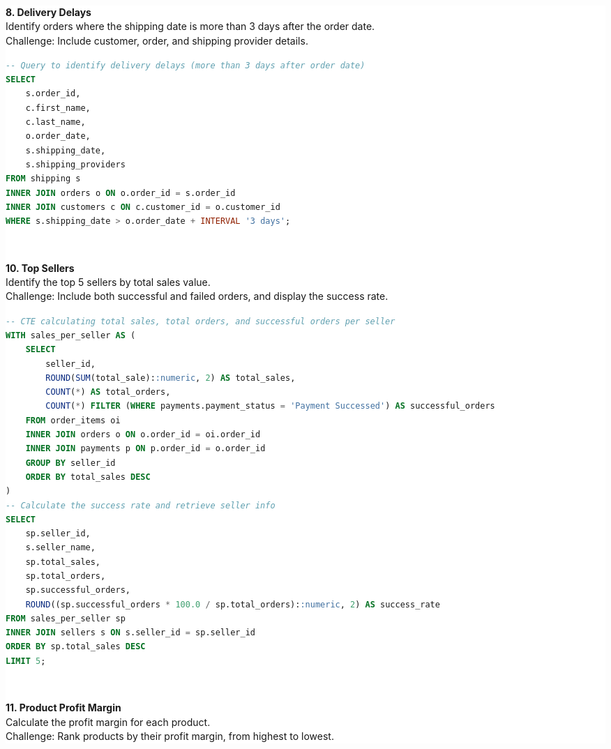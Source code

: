 **8. Delivery Delays**  
Identify orders where the shipping date is more than 3 days after the order date.  
Challenge: Include customer, order, and shipping provider details.

```sql
-- Query to identify delivery delays (more than 3 days after order date)
SELECT
    s.order_id, 
    c.first_name, 
    c.last_name,
    o.order_date,
    s.shipping_date, 
    s.shipping_providers
FROM shipping s
INNER JOIN orders o ON o.order_id = s.order_id
INNER JOIN customers c ON c.customer_id = o.customer_id
WHERE s.shipping_date > o.order_date + INTERVAL '3 days';
```
<br>

**10. Top Sellers**  
Identify the top 5 sellers by total sales value.  
Challenge: Include both successful and failed orders, and display the success rate.

```sql
-- CTE calculating total sales, total orders, and successful orders per seller
WITH sales_per_seller AS (
    SELECT 
        seller_id,
        ROUND(SUM(total_sale)::numeric, 2) AS total_sales,
        COUNT(*) AS total_orders,
        COUNT(*) FILTER (WHERE payments.payment_status = 'Payment Successed') AS successful_orders
    FROM order_items oi
    INNER JOIN orders o ON o.order_id = oi.order_id
    INNER JOIN payments p ON p.order_id = o.order_id
    GROUP BY seller_id
    ORDER BY total_sales DESC
)
-- Calculate the success rate and retrieve seller info
SELECT 
    sp.seller_id, 
    s.seller_name, 
    sp.total_sales, 
    sp.total_orders, 
    sp.successful_orders,
    ROUND((sp.successful_orders * 100.0 / sp.total_orders)::numeric, 2) AS success_rate
FROM sales_per_seller sp
INNER JOIN sellers s ON s.seller_id = sp.seller_id
ORDER BY sp.total_sales DESC 
LIMIT 5;
```
<br>

**11. Product Profit Margin**  
Calculate the profit margin for each product.  
Challenge: Rank products by their profit margin, from highest to lowest.
